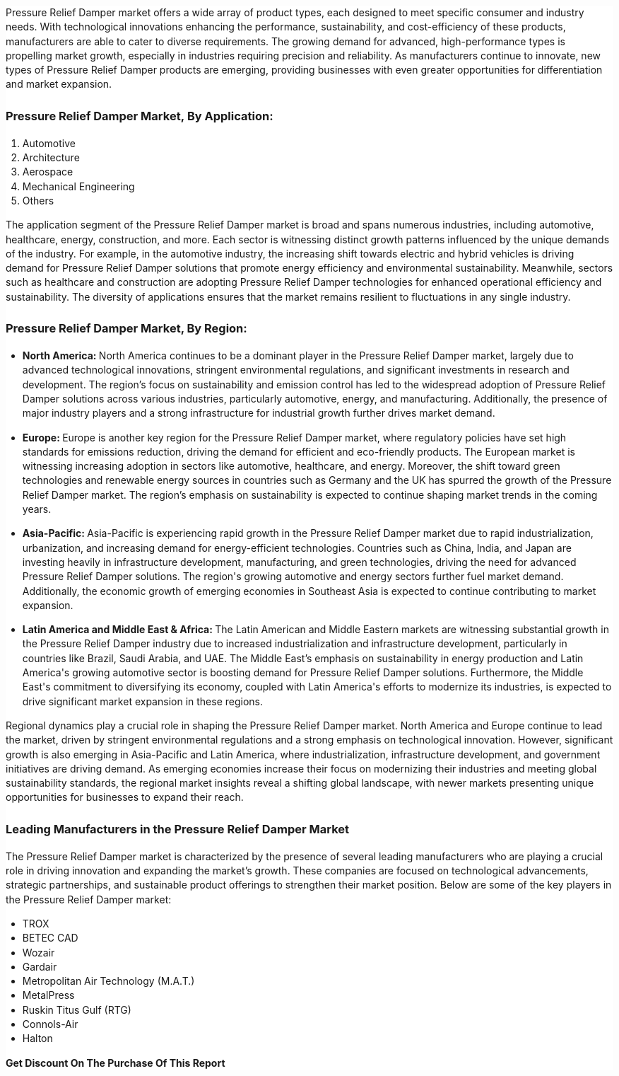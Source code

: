 Pressure Relief Damper market offers a wide array of product types, each designed to meet specific consumer and industry needs. With technological innovations enhancing the performance, sustainability, and cost-efficiency of these products, manufacturers are able to cater to diverse requirements. The growing demand for advanced, high-performance types is propelling market growth, especially in industries requiring precision and reliability. As manufacturers continue to innovate, new types of Pressure Relief Damper products are emerging, providing businesses with even greater opportunities for differentiation and market expansion.</p><h3>Pressure Relief Damper Market,&nbsp;By Application:</h3><ol><li>Automotive<li> Architecture<li> Aerospace<li> Mechanical Engineering<li> Others</li></ol><p>The application segment of the Pressure Relief Damper market is broad and spans numerous industries, including automotive, healthcare, energy, construction, and more. Each sector is witnessing distinct growth patterns influenced by the unique demands of the industry. For example, in the automotive industry, the increasing shift towards electric and hybrid vehicles is driving demand for Pressure Relief Damper solutions that promote energy efficiency and environmental sustainability. Meanwhile, sectors such as healthcare and construction are adopting Pressure Relief Damper technologies for enhanced operational efficiency and sustainability. The diversity of applications ensures that the market remains resilient to fluctuations in any single industry.</p><h3>Pressure Relief Damper Market, By Region:</h3><ul><li><p><strong>North America:&nbsp;</strong>North America continues to be a dominant player in the Pressure Relief Damper market, largely due to advanced technological innovations, stringent environmental regulations, and significant investments in research and development. The region&rsquo;s focus on sustainability and emission control has led to the widespread adoption of Pressure Relief Damper solutions across various industries, particularly automotive, energy, and manufacturing. Additionally, the presence of major industry players and a strong infrastructure for industrial growth further drives market demand.</p></li><li><p><strong><strong>Europe:&nbsp;</strong></strong>Europe is another key region for the Pressure Relief Damper market, where regulatory policies have set high standards for emissions reduction, driving the demand for efficient and eco-friendly products. The European market is witnessing increasing adoption in sectors like automotive, healthcare, and energy. Moreover, the shift toward green technologies and renewable energy sources in countries such as Germany and the UK has spurred the growth of the Pressure Relief Damper market. The region&rsquo;s emphasis on sustainability is expected to continue shaping market trends in the coming years.</p></li><li><p><strong><strong>Asia-Pacific:&nbsp;</strong></strong>Asia-Pacific is experiencing rapid growth in the Pressure Relief Damper market due to rapid industrialization, urbanization, and increasing demand for energy-efficient technologies. Countries such as China, India, and Japan are investing heavily in infrastructure development, manufacturing, and green technologies, driving the need for advanced Pressure Relief Damper solutions. The region's growing automotive and energy sectors further fuel market demand. Additionally, the economic growth of emerging economies in Southeast Asia is expected to continue contributing to market expansion.</p></li><li><p><strong><strong>Latin America and Middle East &amp; Africa:&nbsp;</strong></strong>The Latin American and Middle Eastern markets are witnessing substantial growth in the Pressure Relief Damper industry due to increased industrialization and infrastructure development, particularly in countries like Brazil, Saudi Arabia, and UAE. The Middle East&rsquo;s emphasis on sustainability in energy production and Latin America's growing automotive sector is boosting demand for Pressure Relief Damper solutions. Furthermore, the Middle East's commitment to diversifying its economy, coupled with Latin America's efforts to modernize its industries, is expected to drive significant market expansion in these regions.</p></li></ul><p>Regional dynamics play a crucial role in shaping the Pressure Relief Damper market. North America and Europe continue to lead the market, driven by stringent environmental regulations and a strong emphasis on technological innovation. However, significant growth is also emerging in Asia-Pacific and Latin America, where industrialization, infrastructure development, and government initiatives are driving demand. As emerging economies increase their focus on modernizing their industries and meeting global sustainability standards, the regional market insights reveal a shifting global landscape, with newer markets presenting unique opportunities for businesses to expand their reach.</p><h3><strong>Leading Manufacturers in the Pressure Relief Damper Market</strong></h3><p>The Pressure Relief Damper market is characterized by the presence of several leading manufacturers who are playing a crucial role in driving innovation and expanding the market&rsquo;s growth. These companies are focused on technological advancements, strategic partnerships, and sustainable product offerings to strengthen their market position. Below are some of the key players in the Pressure Relief Damper market:</p></div><div class="article-main__content" data-test-id="publishing-text-block"><ul><li><span class="">TROX<li> BETEC CAD<li> Wozair<li> Gardair<li> Metropolitan Air Technology (M.A.T.)<li> MetalPress<li> Ruskin Titus Gulf (RTG)<li> Connols-Air<li> Halton</span></li></ul></div><div class="article-main__content" data-test-id="publishing-text-block"><p><span class="font-[700]"><strong>Get Discount On The Purchase Of This Report